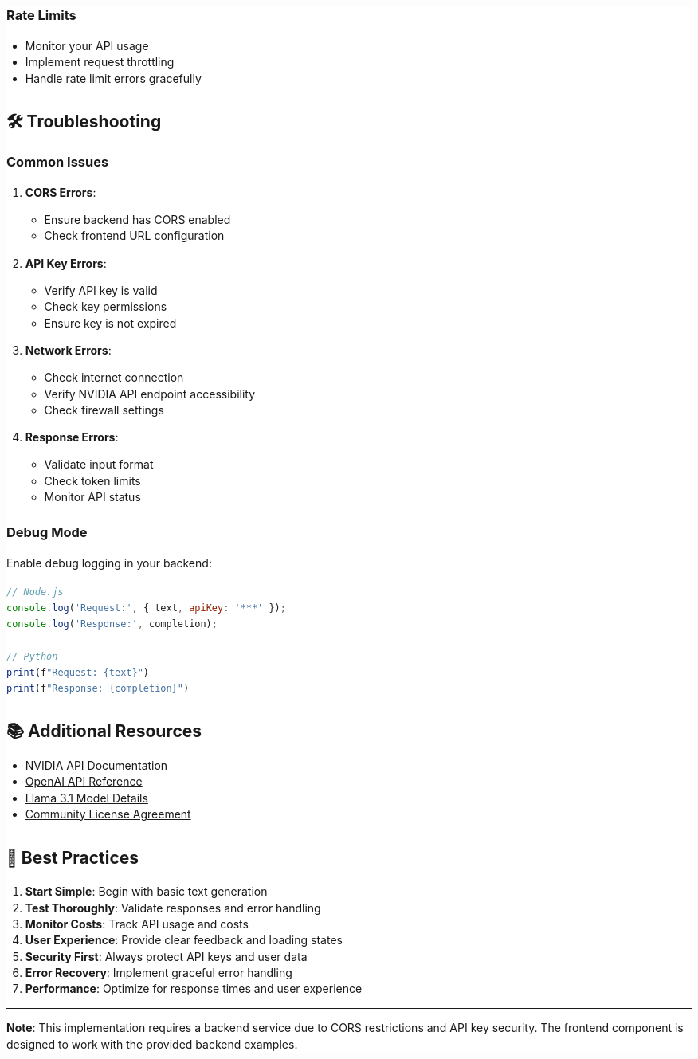 ### Rate Limits
- Monitor your API usage
- Implement request throttling
- Handle rate limit errors gracefully

## 🛠️ Troubleshooting

### Common Issues

1. **CORS Errors**:
   - Ensure backend has CORS enabled
   - Check frontend URL configuration

2. **API Key Errors**:
   - Verify API key is valid
   - Check key permissions
   - Ensure key is not expired

3. **Network Errors**:
   - Check internet connection
   - Verify NVIDIA API endpoint accessibility
   - Check firewall settings

4. **Response Errors**:
   - Validate input format
   - Check token limits
   - Monitor API status

### Debug Mode

Enable debug logging in your backend:

```javascript
// Node.js
console.log('Request:', { text, apiKey: '***' });
console.log('Response:', completion);

// Python
print(f"Request: {text}")
print(f"Response: {completion}")
```

## 📚 Additional Resources

- [NVIDIA API Documentation](https://docs.nvidia.com/api/)
- [OpenAI API Reference](https://platform.openai.com/docs/api-reference)
- [Llama 3.1 Model Details](https://huggingface.co/nvidia/llama-3.1-nemotron-ultra-253b-v1)
- [Community License Agreement](https://ai.meta.com/llama/license/)

## 🎯 Best Practices

1. **Start Simple**: Begin with basic text generation
2. **Test Thoroughly**: Validate responses and error handling
3. **Monitor Costs**: Track API usage and costs
4. **User Experience**: Provide clear feedback and loading states
5. **Security First**: Always protect API keys and user data
6. **Error Recovery**: Implement graceful error handling
7. **Performance**: Optimize for response times and user experience

---

**Note**: This implementation requires a backend service due to CORS restrictions and API key security. The frontend component is designed to work with the provided backend examples. 